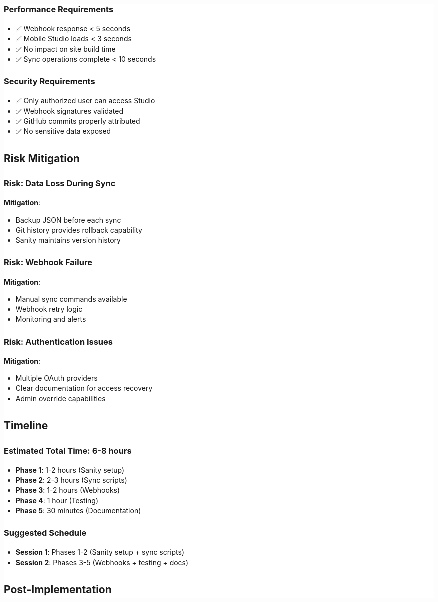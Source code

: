 ### Performance Requirements
- ✅ Webhook response < 5 seconds
- ✅ Mobile Studio loads < 3 seconds
- ✅ No impact on site build time
- ✅ Sync operations complete < 10 seconds

### Security Requirements
- ✅ Only authorized user can access Studio
- ✅ Webhook signatures validated
- ✅ GitHub commits properly attributed
- ✅ No sensitive data exposed

## Risk Mitigation

### Risk: Data Loss During Sync
**Mitigation**: 
- Backup JSON before each sync
- Git history provides rollback capability
- Sanity maintains version history

### Risk: Webhook Failure
**Mitigation**: 
- Manual sync commands available
- Webhook retry logic
- Monitoring and alerts

### Risk: Authentication Issues
**Mitigation**: 
- Multiple OAuth providers
- Clear documentation for access recovery
- Admin override capabilities

## Timeline

### Estimated Total Time: 6-8 hours
- **Phase 1**: 1-2 hours (Sanity setup)
- **Phase 2**: 2-3 hours (Sync scripts)
- **Phase 3**: 1-2 hours (Webhooks)
- **Phase 4**: 1 hour (Testing)
- **Phase 5**: 30 minutes (Documentation)

### Suggested Schedule
- **Session 1**: Phases 1-2 (Sanity setup + sync scripts)
- **Session 2**: Phases 3-5 (Webhooks + testing + docs)

## Post-Implementation
